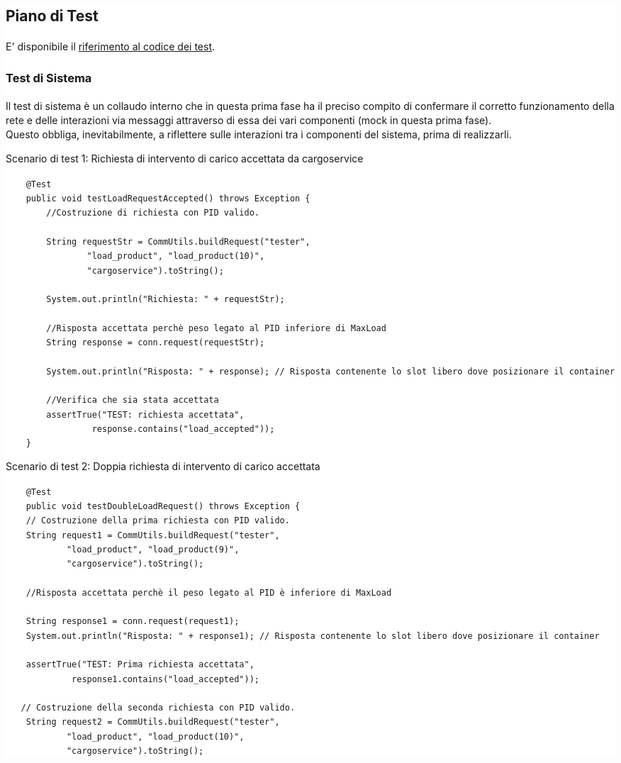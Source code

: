


<div class="page-break"></div>




## Piano di Test

E' disponibile il [riferimento al codice dei test](https://github.com/ingegneria-sistemi-software-m/cargoservice/blob/master/sprint0/system0/src/test/java/CargoServiceTest.java).

### Test di Sistema

Il test di sistema è un collaudo interno che in questa prima fase ha il preciso compito di confermare il corretto funzionamento della rete e delle interazioni via messaggi attraverso di essa dei vari componenti (mock in questa prima fase).  
Questo obbliga, inevitabilmente, a riflettere sulle interazioni tra i componenti del sistema, prima di realizzarli.

Scenario di test 1: Richiesta di intervento di carico accettata da cargoservice

```text
    @Test
    public void testLoadRequestAccepted() throws Exception {
        //Costruzione di richiesta con PID valido.

        String requestStr = CommUtils.buildRequest("tester",
                "load_product", "load_product(10)", 
                "cargoservice").toString();
        
        System.out.println("Richiesta: " + requestStr);
        
        //Risposta accettata perchè peso legato al PID inferiore di MaxLoad 
        String response = conn.request(requestStr);
        
        System.out.println("Risposta: " + response); // Risposta contenente lo slot libero dove posizionare il container
        
        //Verifica che sia stata accettata
        assertTrue("TEST: richiesta accettata", 
                 response.contains("load_accepted"));
    }
```

Scenario di test 2: Doppia richiesta di intervento di carico accettata 

```text
    @Test
    public void testDoubleLoadRequest() throws Exception {
    // Costruzione della prima richiesta con PID valido.
    String request1 = CommUtils.buildRequest("tester",
            "load_product", "load_product(9)", 
            "cargoservice").toString();

    //Risposta accettata perchè il peso legato al PID è inferiore di MaxLoad 

    String response1 = conn.request(request1);
    System.out.println("Risposta: " + response1); // Risposta contenente lo slot libero dove posizionare il container

    assertTrue("TEST: Prima richiesta accettata", 
             response1.contains("load_accepted")); 
    
   // Costruzione della seconda richiesta con PID valido.
    String request2 = CommUtils.buildRequest("tester",
            "load_product", "load_product(10)", 
            "cargoservice").toString();
```